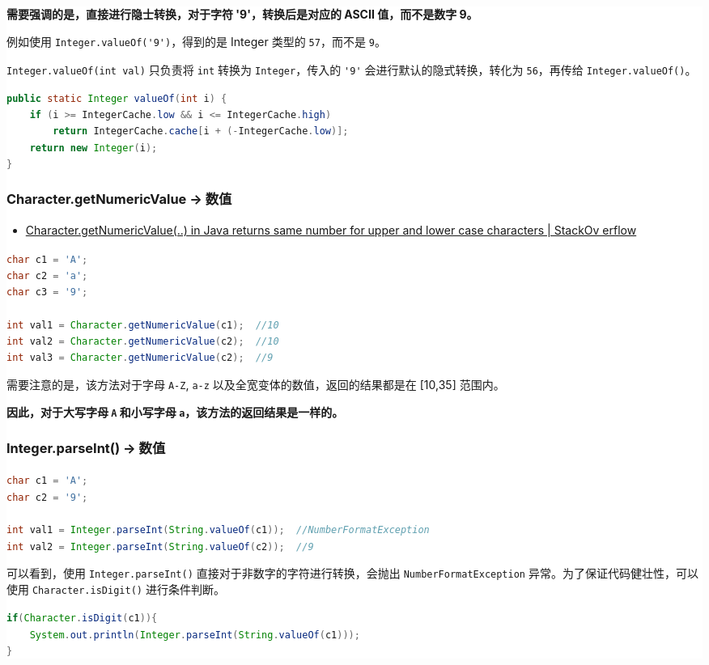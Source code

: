 **需要强调的是，直接进行隐士转换，对于字符 '9'，转换后是对应的 ASCII 值，而不是数字 9。**




例如使用 `Integer.valueOf('9')`，得到的是 Integer 类型的 `57`，而不是 `9`。


`Integer.valueOf(int val)` 只负责将 `int` 转换为 `Integer`，传入的 `'9'` 会进行默认的隐式转换，转化为 `56`，再传给 `Integer.valueOf()`。



```java
public static Integer valueOf(int i) {
    if (i >= IntegerCache.low && i <= IntegerCache.high)
        return IntegerCache.cache[i + (-IntegerCache.low)];
    return new Integer(i);
}
```


### Character.getNumericValue -> 数值

* [Character.getNumericValue(..) in Java returns same number for upper and lower case characters | StackOv erflow](https://stackoverflow.com/questions/31888001/character-getnumericvalue-in-java-returns-same-number-for-upper-and-lower-ca)

```java
char c1 = 'A';
char c2 = 'a';
char c3 = '9';
    
int val1 = Character.getNumericValue(c1);  //10
int val2 = Character.getNumericValue(c2);  //10
int val3 = Character.getNumericValue(c2);  //9
```

需要注意的是，该方法对于字母 `A-Z`, `a-z` 以及全宽变体的数值，返回的结果都是在 [10,35] 范围内。

**因此，对于大写字母 `A` 和小写字母 `a`，该方法的返回结果是一样的。**


### Integer.parseInt() -> 数值



```java
char c1 = 'A';
char c2 = '9';

int val1 = Integer.parseInt(String.valueOf(c1));  //NumberFormatException
int val2 = Integer.parseInt(String.valueOf(c2));  //9
```

可以看到，使用 `Integer.parseInt()` 直接对于非数字的字符进行转换，会抛出 `NumberFormatException` 异常。为了保证代码健壮性，可以使用 `Character.isDigit()` 进行条件判断。

```java 
if(Character.isDigit(c1)){
    System.out.println(Integer.parseInt(String.valueOf(c1)));
}
```
